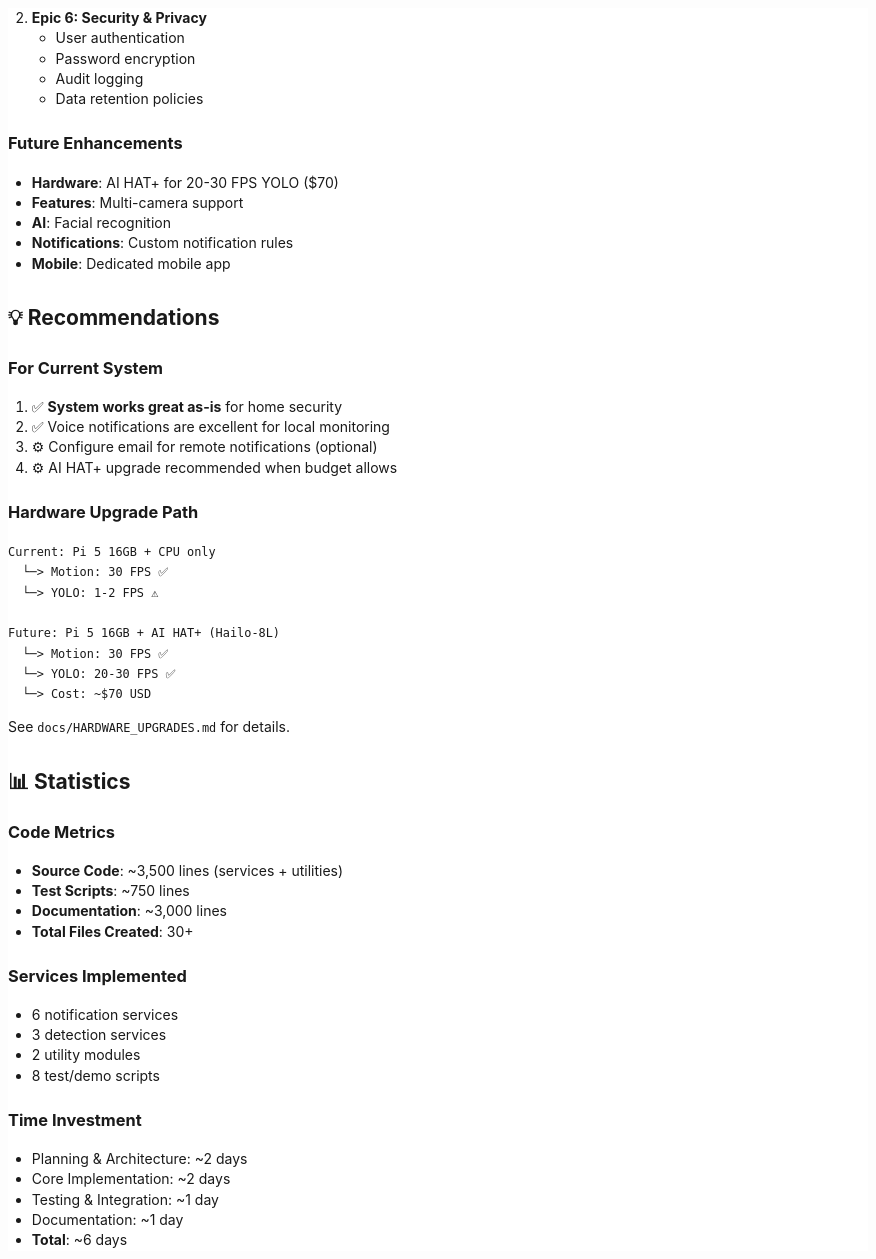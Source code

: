 2. **Epic 6: Security & Privacy**
   - User authentication
   - Password encryption
   - Audit logging
   - Data retention policies

### Future Enhancements
- **Hardware**: AI HAT+ for 20-30 FPS YOLO ($70)
- **Features**: Multi-camera support
- **AI**: Facial recognition
- **Notifications**: Custom notification rules
- **Mobile**: Dedicated mobile app

## 💡 Recommendations

### For Current System
1. ✅ **System works great as-is** for home security
2. ✅ Voice notifications are excellent for local monitoring
3. ⚙️ Configure email for remote notifications (optional)
4. ⚙️ AI HAT+ upgrade recommended when budget allows

### Hardware Upgrade Path
```
Current: Pi 5 16GB + CPU only
  └─> Motion: 30 FPS ✅
  └─> YOLO: 1-2 FPS ⚠️

Future: Pi 5 16GB + AI HAT+ (Hailo-8L)
  └─> Motion: 30 FPS ✅
  └─> YOLO: 20-30 FPS ✅
  └─> Cost: ~$70 USD
```

See `docs/HARDWARE_UPGRADES.md` for details.

## 📊 Statistics

### Code Metrics
- **Source Code**: ~3,500 lines (services + utilities)
- **Test Scripts**: ~750 lines
- **Documentation**: ~3,000 lines
- **Total Files Created**: 30+

### Services Implemented
- 6 notification services
- 3 detection services
- 2 utility modules
- 8 test/demo scripts

### Time Investment
- Planning & Architecture: ~2 days
- Core Implementation: ~2 days
- Testing & Integration: ~1 day
- Documentation: ~1 day
- **Total**: ~6 days
